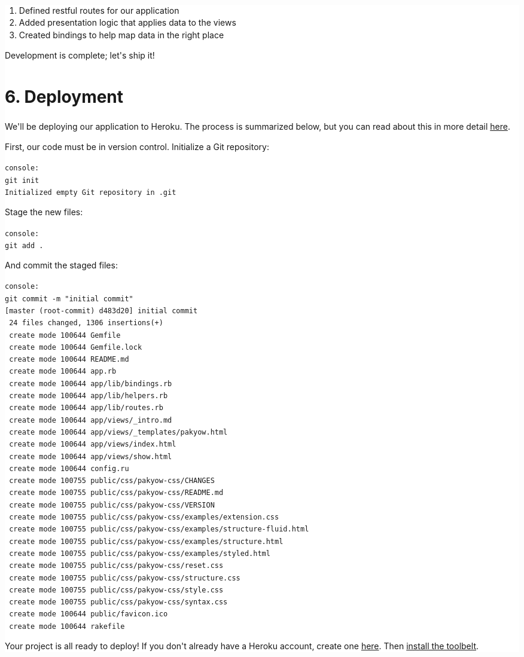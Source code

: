 1. Defined restful routes for our application
2. Added presentation logic that applies data to the views
3. Created bindings to help map data in the right place

Development is complete; let's ship it!

<h1 class="divide" id="deployment">6. Deployment</h1>

We'll be deploying our application to Heroku. The process is
summarized below, but you can read about this in more detail
[here](https://devcenter.heroku.com/articles/git).

First, our code must be in version control. Initialize a Git repository:

    console:
    git init
    Initialized empty Git repository in .git

Stage the new files:

    console:
    git add .

And commit the staged files:

    console:
    git commit -m "initial commit"
    [master (root-commit) d483d20] initial commit
     24 files changed, 1306 insertions(+)
     create mode 100644 Gemfile
     create mode 100644 Gemfile.lock
     create mode 100644 README.md
     create mode 100644 app.rb
     create mode 100644 app/lib/bindings.rb
     create mode 100644 app/lib/helpers.rb
     create mode 100644 app/lib/routes.rb
     create mode 100644 app/views/_intro.md
     create mode 100644 app/views/_templates/pakyow.html
     create mode 100644 app/views/index.html
     create mode 100644 app/views/show.html
     create mode 100644 config.ru
     create mode 100755 public/css/pakyow-css/CHANGES
     create mode 100755 public/css/pakyow-css/README.md
     create mode 100755 public/css/pakyow-css/VERSION
     create mode 100755 public/css/pakyow-css/examples/extension.css
     create mode 100755 public/css/pakyow-css/examples/structure-fluid.html
     create mode 100755 public/css/pakyow-css/examples/structure.html
     create mode 100755 public/css/pakyow-css/examples/styled.html
     create mode 100755 public/css/pakyow-css/reset.css
     create mode 100755 public/css/pakyow-css/structure.css
     create mode 100755 public/css/pakyow-css/style.css
     create mode 100755 public/css/pakyow-css/syntax.css
     create mode 100644 public/favicon.ico
     create mode 100644 rakefile

Your project is all ready to deploy! If you don't already have a Heroku
account, create one [here](https://api.heroku.com/signup/devcenter).
Then [install the toolbelt](https://toolbelt.heroku.com/).
